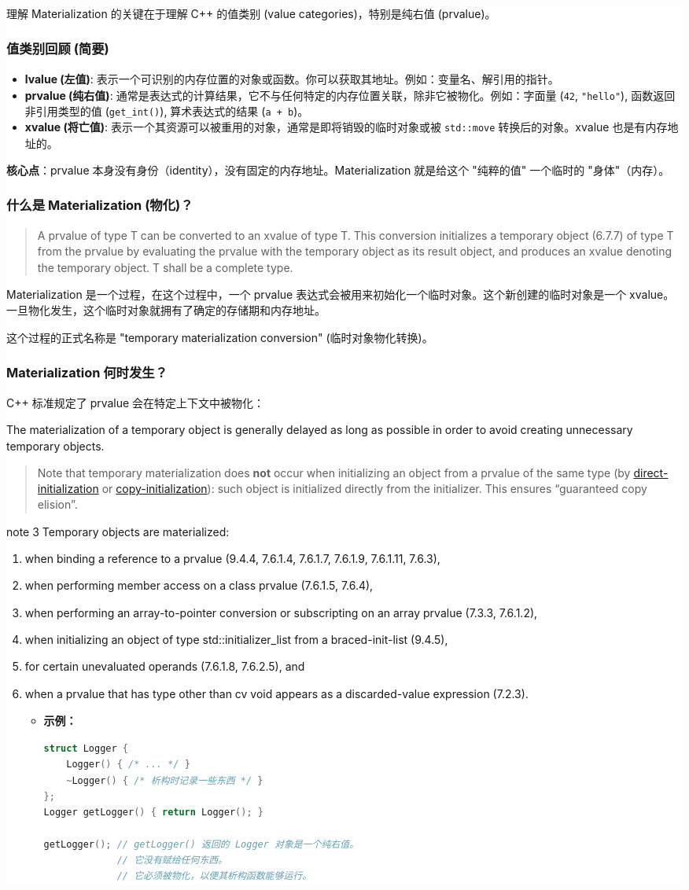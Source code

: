 理解 Materialization 的关键在于理解 C++ 的值类别 (value categories)，特别是纯右值 (prvalue)。

### 值类别回顾 (简要)

*   **lvalue (左值)**: 表示一个可识别的内存位置的对象或函数。你可以获取其地址。例如：变量名、解引用的指针。
*   **prvalue (纯右值)**: 通常是表达式的计算结果，它不与任何特定的内存位置关联，除非它被物化。例如：字面量 (`42`, `"hello"`), 函数返回非引用类型的值 (`get_int()`), 算术表达式的结果 (`a + b`)。
*   **xvalue (将亡值)**: 表示一个其资源可以被重用的对象，通常是即将销毁的临时对象或被 `std::move` 转换后的对象。xvalue 也是有内存地址的。

**核心点**：prvalue 本身没有身份（identity），没有固定的内存地址。Materialization 就是给这个 "纯粹的值" 一个临时的 "身体"（内存）。

### 什么是 Materialization (物化)？

> A prvalue of type T can be converted to an xvalue of type T. This conversion initializes a temporary object (6.7.7) of type T from the prvalue by evaluating the prvalue with the temporary object as its result object, and produces an xvalue denoting the temporary object. T shall be a complete type.

Materialization 是一个过程，在这个过程中，一个 prvalue 表达式会被用来初始化一个临时对象。这个新创建的临时对象是一个 xvalue。一旦物化发生，这个临时对象就拥有了确定的存储期和内存地址。

这个过程的正式名称是 "temporary materialization conversion" (临时对象物化转换)。

### Materialization 何时发生？

C++ 标准规定了 prvalue 会在特定上下文中被物化：

The materialization of a temporary object is generally delayed as long as possible in order to avoid creating unnecessary temporary objects. 

> Note that temporary materialization does **not** occur when initializing an object from a prvalue of the same type (by [direct-initialization](https://en.cppreference.com/w/cpp/language/direct_initialization) or [copy-initialization](https://en.cppreference.com/w/cpp/language/copy_initialization)): such object is initialized directly from the initializer. This ensures “guaranteed copy elision”.

note 3 Temporary objects are materialized:

1. when binding a reference to a prvalue (9.4.4, 7.6.1.4, 7.6.1.7, 7.6.1.9, 7.6.1.11, 7.6.3),
2. when performing member access on a class prvalue (7.6.1.5, 7.6.4), 
3. when performing an array-to-pointer conversion or subscripting on an array prvalue (7.3.3, 7.6.1.2),
4. when initializing an object of type std::initializer_list from a braced-init-list (9.4.5),
5. for certain unevaluated operands (7.6.1.8, 7.6.2.5), and 
6. when a prvalue that has type other than cv void appears as a discarded-value expression (7.2.3).

   - **示例：**

     ```c++
     struct Logger {
         Logger() { /* ... */ }
         ~Logger() { /* 析构时记录一些东西 */ }
     };
     Logger getLogger() { return Logger(); }
     
     getLogger(); // getLogger() 返回的 Logger 对象是一个纯右值。
                  // 它没有赋给任何东西。
                  // 它必须被物化，以便其析构函数能够运行。
     